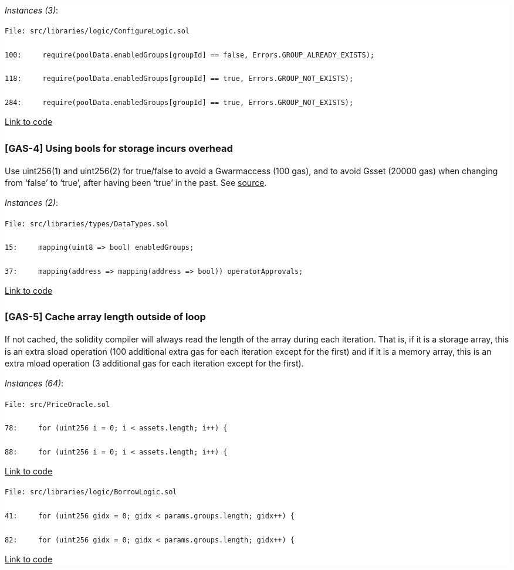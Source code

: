 *Instances (3)*:
```solidity
File: src/libraries/logic/ConfigureLogic.sol

100:     require(poolData.enabledGroups[groupId] == false, Errors.GROUP_ALREADY_EXISTS);

118:     require(poolData.enabledGroups[groupId] == true, Errors.GROUP_NOT_EXISTS);

284:     require(poolData.enabledGroups[groupId] == true, Errors.GROUP_NOT_EXISTS);

```
[Link to code](https://github.com/code-423n4/2024-07-benddao/blob/main/src/libraries/logic/ConfigureLogic.sol)

### <a name="GAS-4"></a>[GAS-4] Using bools for storage incurs overhead
Use uint256(1) and uint256(2) for true/false to avoid a Gwarmaccess (100 gas), and to avoid Gsset (20000 gas) when changing from ‘false’ to ‘true’, after having been ‘true’ in the past. See [source](https://github.com/OpenZeppelin/openzeppelin-contracts/blob/58f635312aa21f947cae5f8578638a85aa2519f5/contracts/security/ReentrancyGuard.sol#L23-L27).

*Instances (2)*:
```solidity
File: src/libraries/types/DataTypes.sol

15:     mapping(uint8 => bool) enabledGroups;

37:     mapping(address => mapping(address => bool)) operatorApprovals;

```
[Link to code](https://github.com/code-423n4/2024-07-benddao/blob/main/src/libraries/types/DataTypes.sol)

### <a name="GAS-5"></a>[GAS-5] Cache array length outside of loop
If not cached, the solidity compiler will always read the length of the array during each iteration. That is, if it is a storage array, this is an extra sload operation (100 additional extra gas for each iteration except for the first) and if it is a memory array, this is an extra mload operation (3 additional gas for each iteration except for the first).

*Instances (64)*:
```solidity
File: src/PriceOracle.sol

78:     for (uint256 i = 0; i < assets.length; i++) {

88:     for (uint256 i = 0; i < assets.length; i++) {

```
[Link to code](https://github.com/code-423n4/2024-07-benddao/blob/main/src/PriceOracle.sol)

```solidity
File: src/libraries/logic/BorrowLogic.sol

41:     for (uint256 gidx = 0; gidx < params.groups.length; gidx++) {

82:     for (uint256 gidx = 0; gidx < params.groups.length; gidx++) {

```
[Link to code](https://github.com/code-423n4/2024-07-benddao/blob/main/src/libraries/logic/BorrowLogic.sol)
